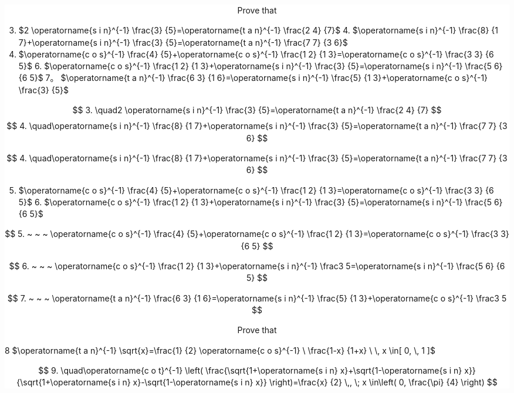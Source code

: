 $$
\mathrm{P r o v e \ t h a t}
$$

3. $2 \operatorname{s i n}^{-1} \frac{3} {5}=\operatorname{t a n}^{-1} \frac{2 4} {7}$ 4. $\operatorname{s i n}^{-1} \frac{8} {1 7}+\operatorname{s i n}^{-1} \frac{3} {5}=\operatorname{t a n}^{-1} \frac{7 7} {3 6}$ 
5. $\operatorname{c o s}^{-1} \frac{4} {5}+\operatorname{c o s}^{-1} \frac{1 2} {1 3}=\operatorname{c o s}^{-1} \frac{3 3} {6 5}$ 6. $\operatorname{c o s}^{-1} \frac{1 2} {1 3}+\operatorname{s i n}^{-1} \frac{3} {5}=\operatorname{s i n}^{-1} \frac{5 6} {6 5}$ 
7。 $\operatorname{t a n}^{-1} \frac{6 3} {1 6}=\operatorname{s i n}^{-1} \frac{5} {1 3}+\operatorname{c o s}^{-1} \frac{3} {5}$ 

$$
3. \quad2 \operatorname{s i n}^{-1} \frac{3} {5}=\operatorname{t a n}^{-1} \frac{2 4} {7}
$$
$$
4. \quad\operatorname{s i n}^{-1} \frac{8} {1 7}+\operatorname{s i n}^{-1} \frac{3} {5}=\operatorname{t a n}^{-1} \frac{7 7} {3 6}
$$

$$
4. \quad\operatorname{s i n}^{-1} \frac{8} {1 7}+\operatorname{s i n}^{-1} \frac{3} {5}=\operatorname{t a n}^{-1} \frac{7 7} {3 6}
$$

5. $\operatorname{c o s}^{-1} \frac{4} {5}+\operatorname{c o s}^{-1} \frac{1 2} {1 3}=\operatorname{c o s}^{-1} \frac{3 3} {6 5}$ 6. $\operatorname{c o s}^{-1} \frac{1 2} {1 3}+\operatorname{s i n}^{-1} \frac{3} {5}=\operatorname{s i n}^{-1} \frac{5 6} {6 5}$ 

$$
5. ~ ~ ~ \operatorname{c o s}^{-1} \frac{4} {5}+\operatorname{c o s}^{-1} \frac{1 2} {1 3}=\operatorname{c o s}^{-1} \frac{3 3} {6 5}
$$

$$
6. ~ ~ ~ \operatorname{c o s}^{-1} \frac{1 2} {1 3}+\operatorname{s i n}^{-1} \frac3 5=\operatorname{s i n}^{-1} \frac{5 6} {6 5}
$$

$$
7. ~ ~ ~ \operatorname{t a n}^{-1} \frac{6 3} {1 6}=\operatorname{s i n}^{-1} \frac{5} {1 3}+\operatorname{c o s}^{-1} \frac3 5
$$

$$
\mathrm{P r o v e \ t h a t}
$$

8 $\operatorname{t a n}^{-1} \sqrt{x}=\frac{1} {2} \operatorname{c o s}^{-1} \ \frac{1-x} {1+x} \ \, x \in[ 0, \, 1 ]$ 

$$
9. \quad\operatorname{c o t}^{-1} \left( \frac{\sqrt{1+\operatorname{s i n} x}+\sqrt{1-\operatorname{s i n} x}} {\sqrt{1+\operatorname{s i n} x}-\sqrt{1-\operatorname{s i n} x}} \right)=\frac{x} {2} \,, \; x \in\left( 0, \frac{\pi} {4} \right)
$$
